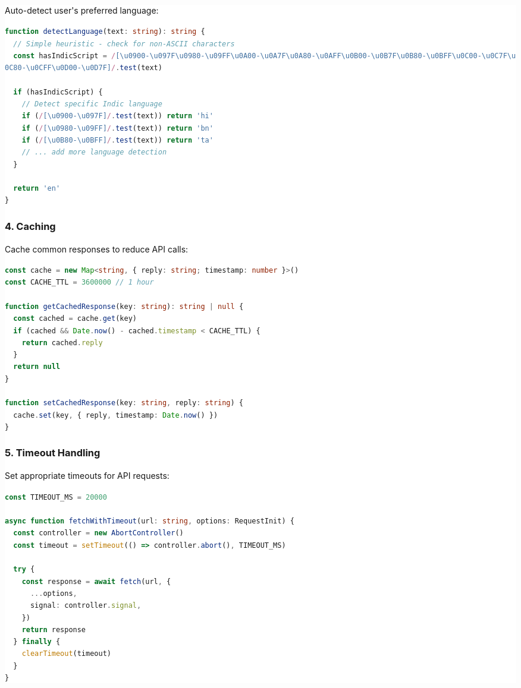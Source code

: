 Auto-detect user's preferred language:

```typescript
function detectLanguage(text: string): string {
  // Simple heuristic - check for non-ASCII characters
  const hasIndicScript = /[\u0900-\u097F\u0980-\u09FF\u0A00-\u0A7F\u0A80-\u0AFF\u0B00-\u0B7F\u0B80-\u0BFF\u0C00-\u0C7F\u0C80-\u0CFF\u0D00-\u0D7F]/.test(text)
  
  if (hasIndicScript) {
    // Detect specific Indic language
    if (/[\u0900-\u097F]/.test(text)) return 'hi'
    if (/[\u0980-\u09FF]/.test(text)) return 'bn'
    if (/[\u0B80-\u0BFF]/.test(text)) return 'ta'
    // ... add more language detection
  }
  
  return 'en'
}
```

### 4. Caching

Cache common responses to reduce API calls:

```typescript
const cache = new Map<string, { reply: string; timestamp: number }>()
const CACHE_TTL = 3600000 // 1 hour

function getCachedResponse(key: string): string | null {
  const cached = cache.get(key)
  if (cached && Date.now() - cached.timestamp < CACHE_TTL) {
    return cached.reply
  }
  return null
}

function setCachedResponse(key: string, reply: string) {
  cache.set(key, { reply, timestamp: Date.now() })
}
```

### 5. Timeout Handling

Set appropriate timeouts for API requests:

```typescript
const TIMEOUT_MS = 20000

async function fetchWithTimeout(url: string, options: RequestInit) {
  const controller = new AbortController()
  const timeout = setTimeout(() => controller.abort(), TIMEOUT_MS)

  try {
    const response = await fetch(url, {
      ...options,
      signal: controller.signal,
    })
    return response
  } finally {
    clearTimeout(timeout)
  }
}
```
